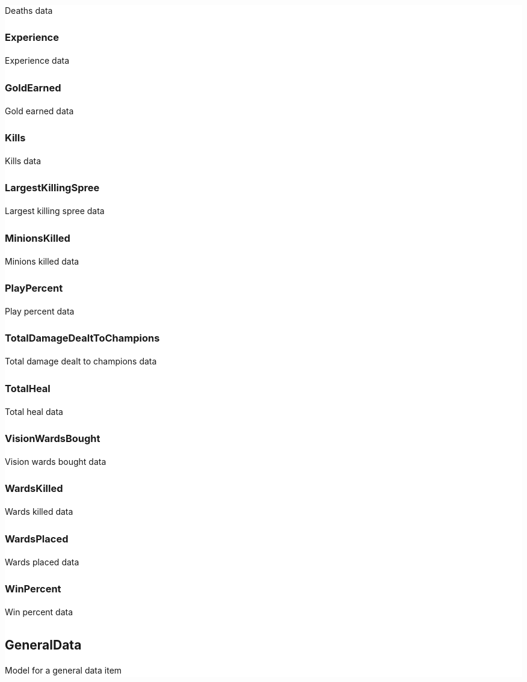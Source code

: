 Deaths data

### Experience

Experience data

### GoldEarned

Gold earned data

### Kills

Kills data

### LargestKillingSpree

Largest killing spree data

### MinionsKilled

Minions killed data

### PlayPercent

Play percent data

### TotalDamageDealtToChampions

Total damage dealt to champions data

### TotalHeal

Total heal data

### VisionWardsBought

Vision wards bought data

### WardsKilled

Wards killed data

### WardsPlaced

Wards placed data

### WinPercent

Win percent data


## GeneralData

Model for a general data item
